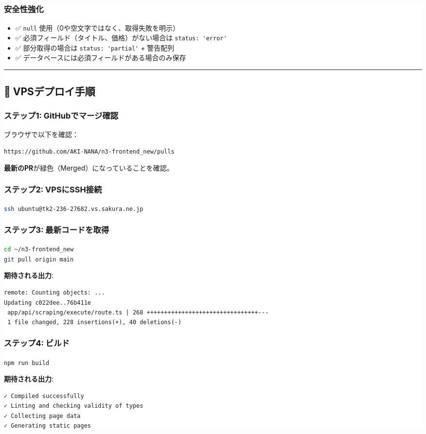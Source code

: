 ### 安全性強化

- ✅ `null` 使用（0や空文字ではなく、取得失敗を明示）
- ✅ 必須フィールド（タイトル、価格）がない場合は `status: 'error'`
- ✅ 部分取得の場合は `status: 'partial'` + 警告配列
- ✅ データベースには必須フィールドがある場合のみ保存

---

## 🚀 VPSデプロイ手順

### ステップ1: GitHubでマージ確認

ブラウザで以下を確認：
```
https://github.com/AKI-NANA/n3-frontend_new/pulls
```

**最新のPR**が緑色（Merged）になっていることを確認。

### ステップ2: VPSにSSH接続

```bash
ssh ubuntu@tk2-236-27682.vs.sakura.ne.jp
```

### ステップ3: 最新コードを取得

```bash
cd ~/n3-frontend_new
git pull origin main
```

**期待される出力**:
```
remote: Counting objects: ...
Updating c022dee..76b411e
 app/api/scraping/execute/route.ts | 268 ++++++++++++++++++++++++++++++++---
 1 file changed, 228 insertions(+), 40 deletions(-)
```

### ステップ4: ビルド

```bash
npm run build
```

**期待される出力**:
```
✓ Compiled successfully
✓ Linting and checking validity of types
✓ Collecting page data
✓ Generating static pages
```
